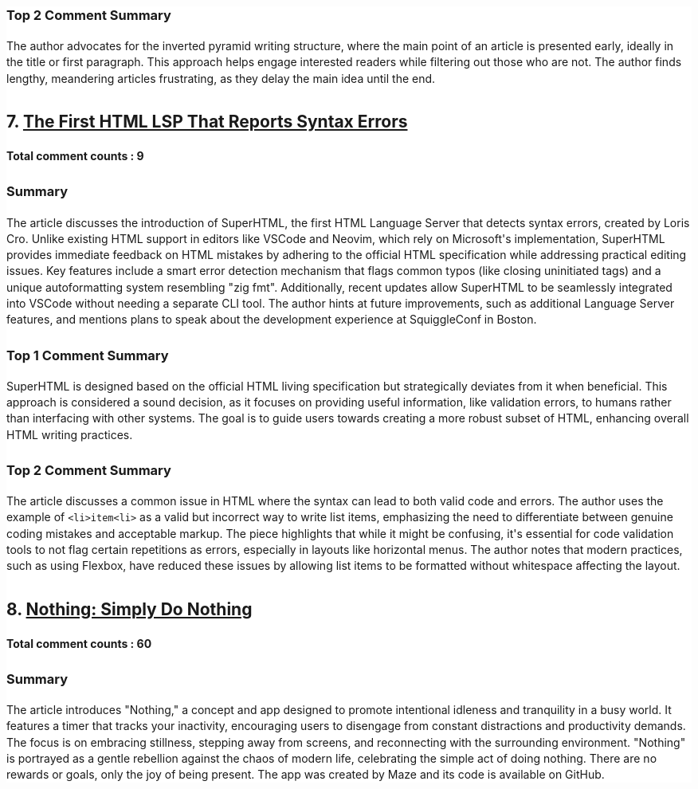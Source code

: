 ### Top 2 Comment Summary

 The author advocates for the inverted pyramid writing structure, where the main point of an article is presented early, ideally in the title or first paragraph. This approach helps engage interested readers while filtering out those who are not. The author finds lengthy, meandering articles frustrating, as they delay the main idea until the end.

## 7. [The First HTML LSP That Reports Syntax Errors](https://news.ycombinator.com/item?id=41512213)

**Total comment counts : 9**

### Summary

 The article discusses the introduction of SuperHTML, the first HTML Language Server that detects syntax errors, created by Loris Cro. Unlike existing HTML support in editors like VSCode and Neovim, which rely on Microsoft's implementation, SuperHTML provides immediate feedback on HTML mistakes by adhering to the official HTML specification while addressing practical editing issues. Key features include a smart error detection mechanism that flags common typos (like closing uninitiated tags) and a unique autoformatting system resembling "zig fmt". Additionally, recent updates allow SuperHTML to be seamlessly integrated into VSCode without needing a separate CLI tool. The author hints at future improvements, such as additional Language Server features, and mentions plans to speak about the development experience at SquiggleConf in Boston.

### Top 1 Comment Summary

 SuperHTML is designed based on the official HTML living specification but strategically deviates from it when beneficial. This approach is considered a sound decision, as it focuses on providing useful information, like validation errors, to humans rather than interfacing with other systems. The goal is to guide users towards creating a more robust subset of HTML, enhancing overall HTML writing practices.

### Top 2 Comment Summary

 The article discusses a common issue in HTML where the syntax can lead to both valid code and errors. The author uses the example of `<li>item<li>` as a valid but incorrect way to write list items, emphasizing the need to differentiate between genuine coding mistakes and acceptable markup. The piece highlights that while it might be confusing, it's essential for code validation tools to not flag certain repetitions as errors, especially in layouts like horizontal menus. The author notes that modern practices, such as using Flexbox, have reduced these issues by allowing list items to be formatted without whitespace affecting the layout.

## 8. [Nothing: Simply Do Nothing](https://news.ycombinator.com/item?id=41551084)

**Total comment counts : 60**

### Summary

 The article introduces "Nothing," a concept and app designed to promote intentional idleness and tranquility in a busy world. It features a timer that tracks your inactivity, encouraging users to disengage from constant distractions and productivity demands. The focus is on embracing stillness, stepping away from screens, and reconnecting with the surrounding environment. "Nothing" is portrayed as a gentle rebellion against the chaos of modern life, celebrating the simple act of doing nothing. There are no rewards or goals, only the joy of being present. The app was created by Maze and its code is available on GitHub.
